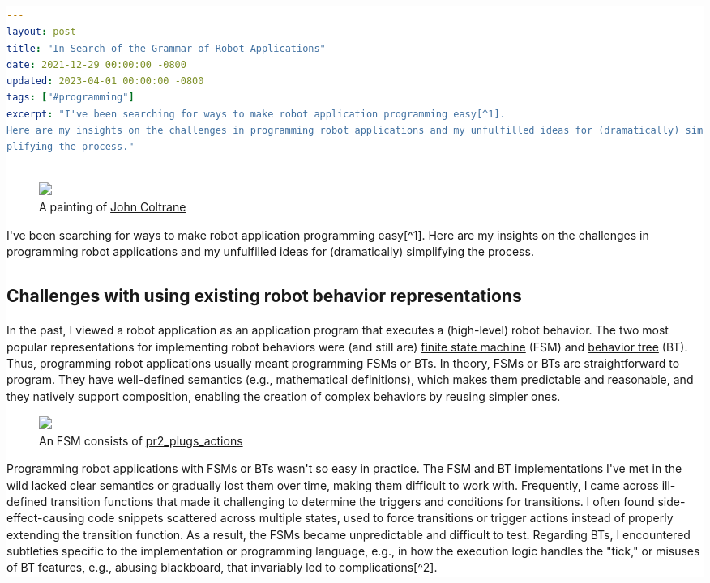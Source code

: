 ```yaml
---
layout: post
title: "In Search of the Grammar of Robot Applications"
date: 2021-12-29 00:00:00 -0800
updated: 2023-04-01 00:00:00 -0800
tags: ["#programming"]
excerpt: "I've been searching for ways to make robot application programming easy[^1].
Here are my insights on the challenges in programming robot applications and my unfulfilled ideas for (dramatically) simplifying the process."
---
```


<figure>
  <img src="https://upload.wikimedia.org/wikipedia/commons/9/92/JOHN_COLTRANE.jpg">
  <figcaption>A painting of <a href="https://en.wikipedia.org/wiki/John_Coltrane">John Coltrane</a></figcaption>
</figure>

I've been searching for ways to make robot application programming easy[^1].
Here are my insights on the challenges in programming robot applications and my unfulfilled ideas for (dramatically) simplifying the process.


## Challenges with using existing robot behavior representations

In the past, I viewed a robot application as an application program that executes a (high-level) robot behavior.
The two most popular representations for implementing robot behaviors were (and still are) [finite state machine](https://en.wikipedia.org/wiki/Finite-state_machine) (FSM) and [behavior tree](https://en.wikipedia.org/wiki/Behavior_tree_(artificial_intelligence,_robotics_and_control)) (BT).
Thus, programming robot applications usually meant programming FSMs or BTs.
In theory, FSMs or BTs are straightforward to program.
They have well-defined semantics (e.g., mathematical definitions), which makes them predictable and reasonable, and they natively support composition, enabling the creation of complex behaviors by reusing simpler ones.

<figure>
  <img src="http://wiki.ros.org/pr2_plugs_actions?action=AttachFile&amp;do=get&amp;target=smach.png" width="480px">
  <figcaption>An FSM consists of <a href="http://wiki.ros.org/pr2_plugs_actions">pr2_plugs_actions</a></figcaption>
</figure>

Programming robot applications with FSMs or BTs wasn't so easy in practice.
The FSM and BT implementations I've met in the wild lacked clear semantics or gradually lost them over time, making them difficult to work with.
Frequently, I came across ill-defined transition functions that made it challenging to determine the triggers and conditions for transitions.
I often found side-effect-causing code snippets scattered across multiple states, used to force transitions or trigger actions instead of properly extending the transition function.
As a result, the FSMs became unpredictable and difficult to test.
Regarding BTs, I encountered subtleties specific to the implementation or programming language, e.g., in how the execution logic handles the "tick," or misuses of BT features, e.g., abusing blackboard, that invariably led to complications[^2].
